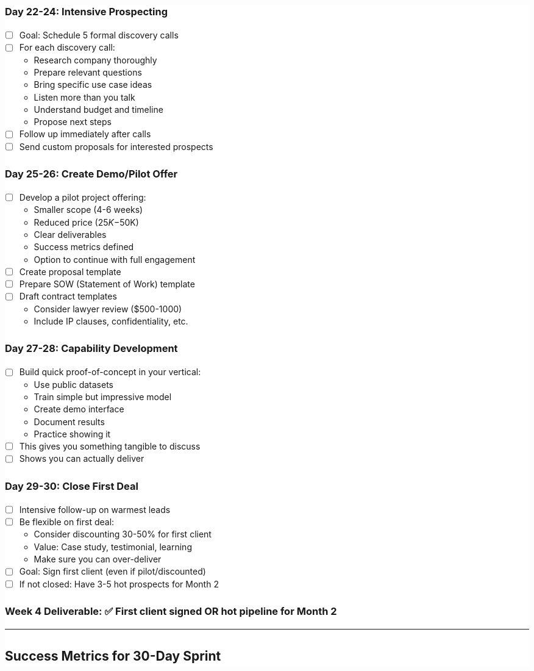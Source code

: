 ### Day 22-24: Intensive Prospecting
- [ ] Goal: Schedule 5 formal discovery calls
- [ ] For each discovery call:
  - Research company thoroughly
  - Prepare relevant questions
  - Bring specific use case ideas
  - Listen more than you talk
  - Understand budget and timeline
  - Propose next steps
- [ ] Follow up immediately after calls
- [ ] Send custom proposals for interested prospects

### Day 25-26: Create Demo/Pilot Offer
- [ ] Develop a pilot project offering:
  - Smaller scope (4-6 weeks)
  - Reduced price ($25K-$50K)
  - Clear deliverables
  - Success metrics defined
  - Option to continue with full engagement
- [ ] Create proposal template
- [ ] Prepare SOW (Statement of Work) template
- [ ] Draft contract templates
  - Consider lawyer review ($500-1000)
  - Include IP clauses, confidentiality, etc.

### Day 27-28: Capability Development
- [ ] Build quick proof-of-concept in your vertical:
  - Use public datasets
  - Train simple but impressive model
  - Create demo interface
  - Document results
  - Practice showing it
- [ ] This gives you something tangible to discuss
- [ ] Shows you can actually deliver

### Day 29-30: Close First Deal
- [ ] Intensive follow-up on warmest leads
- [ ] Be flexible on first deal:
  - Consider discounting 30-50% for first client
  - Value: Case study, testimonial, learning
  - Make sure you can over-deliver
- [ ] Goal: Sign first client (even if pilot/discounted)
- [ ] If not closed: Have 3-5 hot prospects for Month 2

### Week 4 Deliverable: ✅ First client signed OR hot pipeline for Month 2

---

## Success Metrics for 30-Day Sprint
